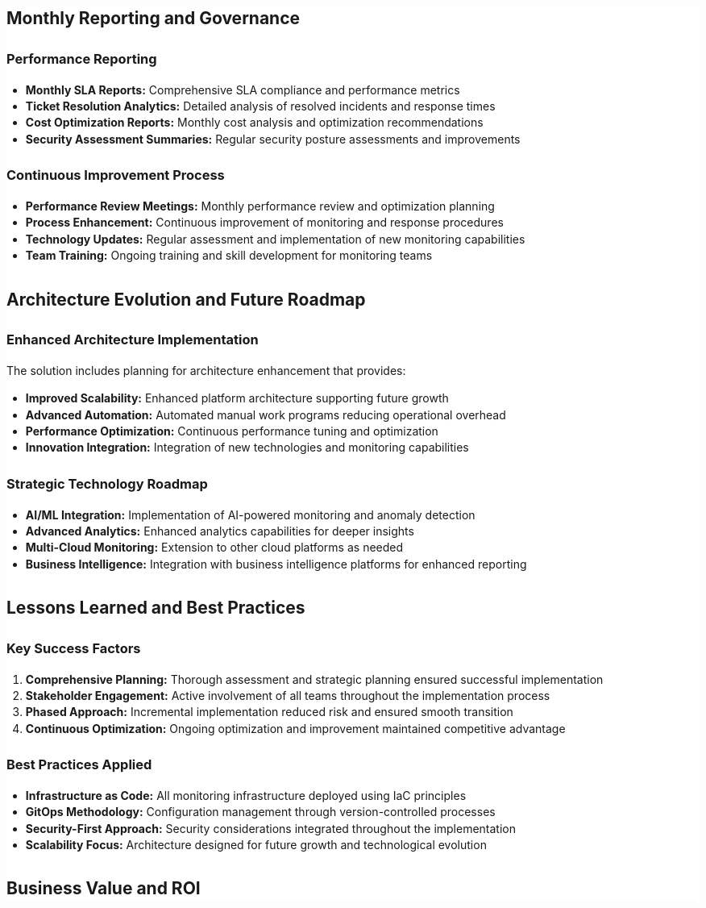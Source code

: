 ## Monthly Reporting and Governance

### Performance Reporting
- **Monthly SLA Reports:** Comprehensive SLA compliance and performance metrics
- **Ticket Resolution Analytics:** Detailed analysis of resolved incidents and response times
- **Cost Optimization Reports:** Monthly cost analysis and optimization recommendations
- **Security Assessment Summaries:** Regular security posture assessments and improvements

### Continuous Improvement Process
- **Performance Review Meetings:** Monthly performance review and optimization planning
- **Process Enhancement:** Continuous improvement of monitoring and response procedures
- **Technology Updates:** Regular assessment and implementation of new monitoring capabilities
- **Team Training:** Ongoing training and skill development for monitoring teams

## Architecture Evolution and Future Roadmap

### Enhanced Architecture Implementation
The solution includes planning for architecture enhancement that provides:
- **Improved Scalability:** Enhanced platform architecture supporting future growth
- **Advanced Automation:** Automated manual work programs reducing operational overhead
- **Performance Optimization:** Continuous performance tuning and optimization
- **Innovation Integration:** Integration of new technologies and monitoring capabilities

### Strategic Technology Roadmap
- **AI/ML Integration:** Implementation of AI-powered monitoring and anomaly detection
- **Advanced Analytics:** Enhanced analytics capabilities for deeper insights
- **Multi-Cloud Monitoring:** Extension to other cloud platforms as needed
- **Business Intelligence:** Integration with business intelligence platforms for enhanced reporting

## Lessons Learned and Best Practices

### Key Success Factors
1. **Comprehensive Planning:** Thorough assessment and strategic planning ensured successful implementation
2. **Stakeholder Engagement:** Active involvement of all teams throughout the implementation process
3. **Phased Approach:** Incremental implementation reduced risk and ensured smooth transition
4. **Continuous Optimization:** Ongoing optimization and improvement maintained competitive advantage

### Best Practices Applied
- **Infrastructure as Code:** All monitoring infrastructure deployed using IaC principles
- **GitOps Methodology:** Configuration management through version-controlled processes
- **Security-First Approach:** Security considerations integrated throughout the implementation
- **Scalability Focus:** Architecture designed for future growth and technological evolution

## Business Value and ROI
